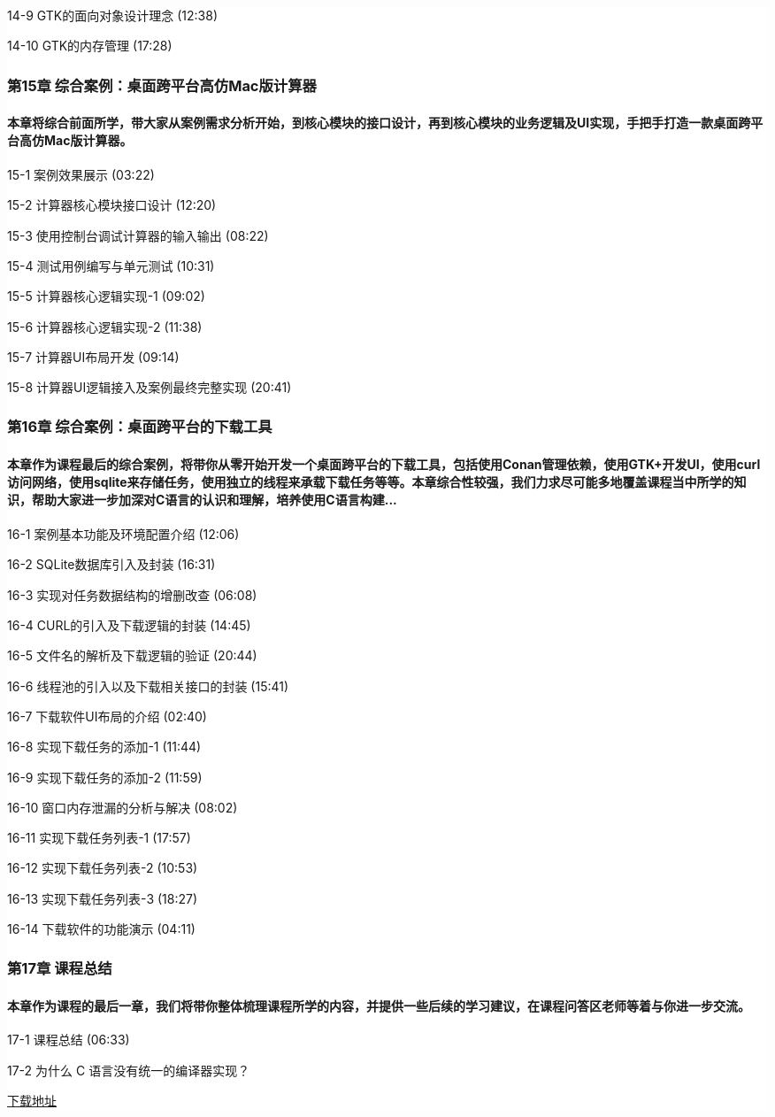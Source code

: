 14-9 GTK的面向对象设计理念 (12:38)

14-10 GTK的内存管理 (17:28)


### 第15章 综合案例：桌面跨平台高仿Mac版计算器

#### 本章将综合前面所学，带大家从案例需求分析开始，到核心模块的接口设计，再到核心模块的业务逻辑及UI实现，手把手打造一款桌面跨平台高仿Mac版计算器。
15-1 案例效果展示 (03:22)

15-2 计算器核心模块接口设计 (12:20)

15-3 使用控制台调试计算器的输入输出 (08:22)

15-4 测试用例编写与单元测试 (10:31)

15-5 计算器核心逻辑实现-1 (09:02)

15-6 计算器核心逻辑实现-2 (11:38)

15-7 计算器UI布局开发 (09:14)

15-8 计算器UI逻辑接入及案例最终完整实现 (20:41)


### 第16章 综合案例：桌面跨平台的下载工具

#### 本章作为课程最后的综合案例，将带你从零开始开发一个桌面跨平台的下载工具，包括使用Conan管理依赖，使用GTK+开发UI，使用curl访问网络，使用sqlite来存储任务，使用独立的线程来承载下载任务等等。本章综合性较强，我们力求尽可能多地覆盖课程当中所学的知识，帮助大家进一步加深对C语言的认识和理解，培养使用C语言构建...
16-1 案例基本功能及环境配置介绍 (12:06)

16-2 SQLite数据库引入及封装 (16:31)

16-3 实现对任务数据结构的增删改查 (06:08)

16-4 CURL的引入及下载逻辑的封装 (14:45)

16-5 文件名的解析及下载逻辑的验证 (20:44)

16-6 线程池的引入以及下载相关接口的封装 (15:41)

16-7 下载软件UI布局的介绍 (02:40)

16-8 实现下载任务的添加-1 (11:44)

16-9 实现下载任务的添加-2 (11:59)

16-10 窗口内存泄漏的分析与解决 (08:02)

16-11 实现下载任务列表-1 (17:57)

16-12 实现下载任务列表-2 (10:53)

16-13 实现下载任务列表-3 (18:27)

16-14 下载软件的功能演示 (04:11)


### 第17章 课程总结

#### 本章作为课程的最后一章，我们将带你整体梳理课程所学的内容，并提供一些后续的学习建议，在课程问答区老师等着与你进一步交流。
17-1 课程总结 (06:33)

17-2 为什么 C 语言没有统一的编译器实现？


[下载地址](http://www.36tz.cn "下载地址")
